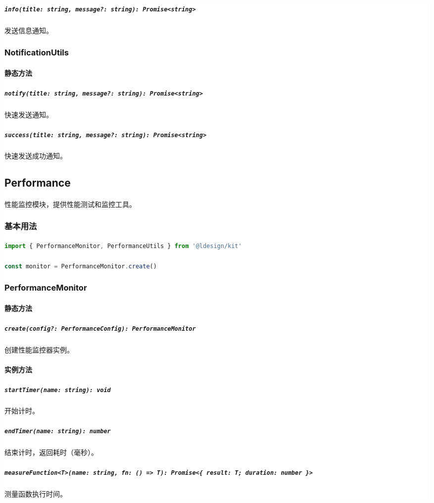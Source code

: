 ##### `info(title: string, message?: string): Promise<string>`

发送信息通知。

### NotificationUtils

#### 静态方法

##### `notify(title: string, message?: string): Promise<string>`

快速发送通知。

##### `success(title: string, message?: string): Promise<string>`

快速发送成功通知。

## Performance

性能监控模块，提供性能测试和监控工具。

### 基本用法

```typescript
import { PerformanceMonitor, PerformanceUtils } from '@ldesign/kit'

const monitor = PerformanceMonitor.create()
```

### PerformanceMonitor

#### 静态方法

##### `create(config?: PerformanceConfig): PerformanceMonitor`

创建性能监控器实例。

#### 实例方法

##### `startTimer(name: string): void`

开始计时。

##### `endTimer(name: string): number`

结束计时，返回耗时（毫秒）。

##### `measureFunction<T>(name: string, fn: () => T): Promise<{ result: T; duration: number }>`

测量函数执行时间。
